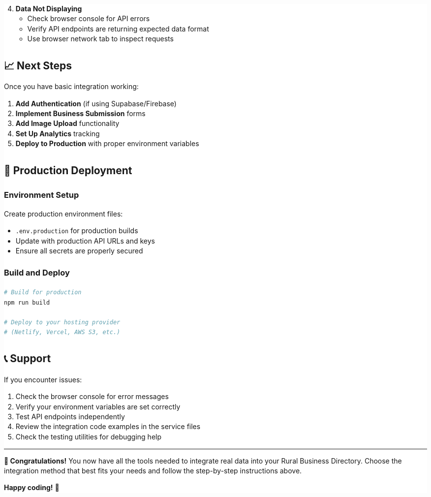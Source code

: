 4. **Data Not Displaying**
   - Check browser console for API errors
   - Verify API endpoints are returning expected data format
   - Use browser network tab to inspect requests

## 📈 Next Steps

Once you have basic integration working:

1. **Add Authentication** (if using Supabase/Firebase)
2. **Implement Business Submission** forms
3. **Add Image Upload** functionality
4. **Set Up Analytics** tracking
5. **Deploy to Production** with proper environment variables

## 🎯 Production Deployment

### Environment Setup

Create production environment files:
- `.env.production` for production builds
- Update with production API URLs and keys
- Ensure all secrets are properly secured

### Build and Deploy

```bash
# Build for production
npm run build

# Deploy to your hosting provider
# (Netlify, Vercel, AWS S3, etc.)
```

## 📞 Support

If you encounter issues:

1. Check the browser console for error messages
2. Verify your environment variables are set correctly
3. Test API endpoints independently
4. Review the integration code examples in the service files
5. Check the testing utilities for debugging help

---

**🎉 Congratulations!** You now have all the tools needed to integrate real data into your Rural Business Directory. Choose the integration method that best fits your needs and follow the step-by-step instructions above.

**Happy coding!** 🚀
